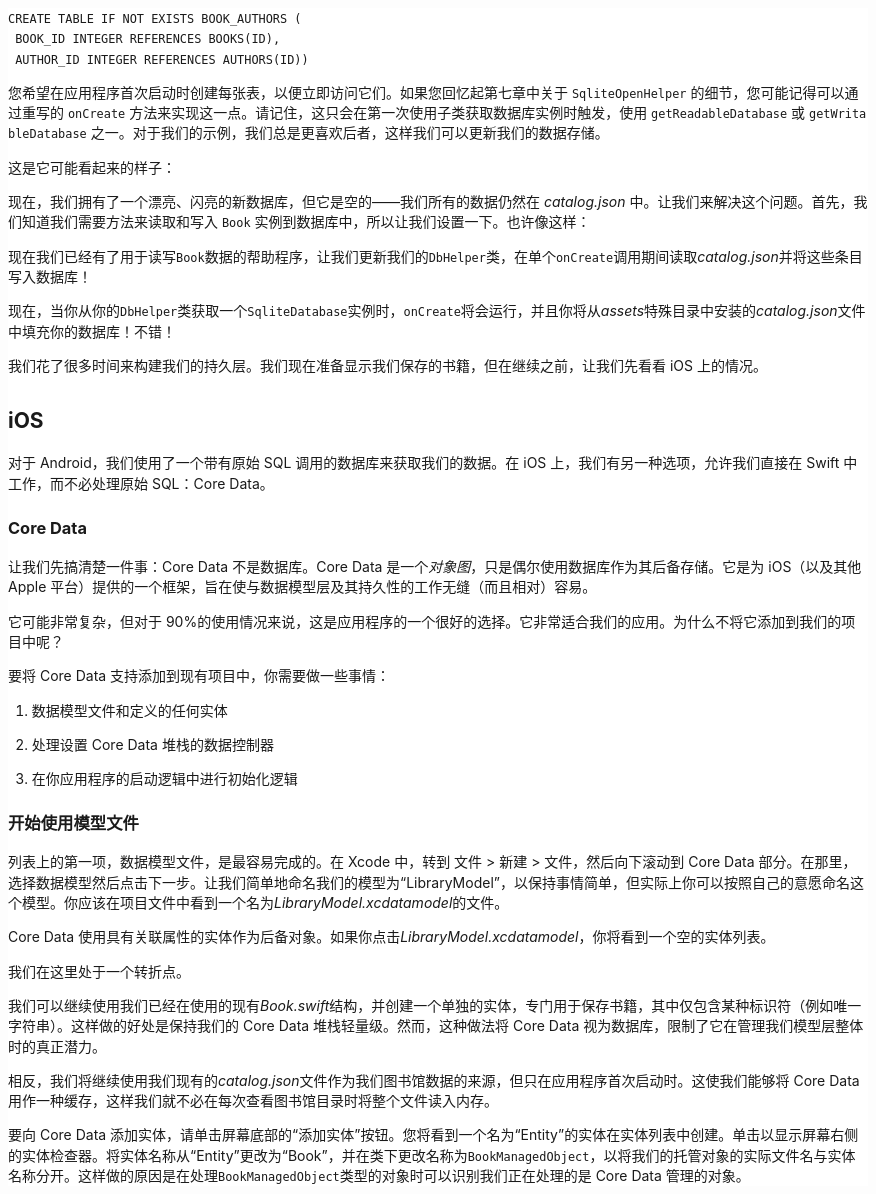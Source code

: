 ```
CREATE TABLE IF NOT EXISTS BOOK_AUTHORS (
 BOOK_ID INTEGER REFERENCES BOOKS(ID),
 AUTHOR_ID INTEGER REFERENCES AUTHORS(ID))
```

您希望在应用程序首次启动时创建每张表，以便立即访问它们。如果您回忆起第七章中关于 `SqliteOpenHelper` 的细节，您可能记得可以通过重写的 `onCreate` 方法来实现这一点。请记住，这只会在第一次使用子类获取数据库实例时触发，使用 `getReadableDatabase` 或 `getWritableDatabase` 之一。对于我们的示例，我们总是更喜欢后者，这样我们可以更新我们的数据存储。

这是它可能看起来的样子：

现在，我们拥有了一个漂亮、闪亮的新数据库，但它是空的——我们所有的数据仍然在 *catalog.json* 中。让我们来解决这个问题。首先，我们知道我们需要方法来读取和写入 `Book` 实例到数据库中，所以让我们设置一下。也许像这样：

现在我们已经有了用于读写`Book`数据的帮助程序，让我们更新我们的`DbHelper`类，在单个`onCreate`调用期间读取*catalog.json*并将这些条目写入数据库！

现在，当你从你的`DbHelper`类获取一个`SqliteDatabase`实例时，`onCreate`将会运行，并且你将从*assets*特殊目录中安装的*catalog.json*文件中填充你的数据库！不错！

我们花了很多时间来构建我们的持久层。我们现在准备显示我们保存的书籍，但在继续之前，让我们先看看 iOS 上的情况。

## iOS

对于 Android，我们使用了一个带有原始 SQL 调用的数据库来获取我们的数据。在 iOS 上，我们有另一种选项，允许我们直接在 Swift 中工作，而不必处理原始 SQL：Core Data。

### Core Data

让我们先搞清楚一件事：Core Data 不是数据库。Core Data 是一个*对象图*，只是偶尔使用数据库作为其后备存储。它是为 iOS（以及其他 Apple 平台）提供的一个框架，旨在使与数据模型层及其持久性的工作无缝（而且相对）容易。

它可能非常复杂，但对于 90%的使用情况来说，这是应用程序的一个很好的选择。它非常适合我们的应用。为什么不将它添加到我们的项目中呢？

要将 Core Data 支持添加到现有项目中，你需要做一些事情：

1.  数据模型文件和定义的任何实体

1.  处理设置 Core Data 堆栈的数据控制器

1.  在你应用程序的启动逻辑中进行初始化逻辑

### 开始使用模型文件

列表上的第一项，数据模型文件，是最容易完成的。在 Xcode 中，转到 文件 > 新建 > 文件，然后向下滚动到 Core Data 部分。在那里，选择数据模型然后点击下一步。让我们简单地命名我们的模型为“LibraryModel”，以保持事情简单，但实际上你可以按照自己的意愿命名这个模型。你应该在项目文件中看到一个名为*LibraryModel.xcdatamodel*的文件。

Core Data 使用具有关联属性的实体作为后备对象。如果你点击*LibraryModel.xcdatamodel*，你将看到一个空的实体列表。

我们在这里处于一个转折点。

我们可以继续使用我们已经在使用的现有*Book.swift*结构，并创建一个单独的实体，专门用于保存书籍，其中仅包含某种标识符（例如唯一字符串）。这样做的好处是保持我们的 Core Data 堆栈轻量级。然而，这种做法将 Core Data 视为数据库，限制了它在管理我们模型层整体时的真正潜力。

相反，我们将继续使用我们现有的*catalog.json*文件作为我们图书馆数据的来源，但只在应用程序首次启动时。这使我们能够将 Core Data 用作一种缓存，这样我们就不必在每次查看图书馆目录时将整个文件读入内存。

要向 Core Data 添加实体，请单击屏幕底部的“添加实体”按钮。您将看到一个名为“Entity”的实体在实体列表中创建。单击以显示屏幕右侧的实体检查器。将实体名称从“Entity”更改为“Book”，并在类下更改名称为`BookManagedObject`，以将我们的托管对象的实际文件名与实体名称分开。这样做的原因是在处理`BookManagedObject`类型的对象时可以识别我们正在处理的是 Core Data 管理的对象。

